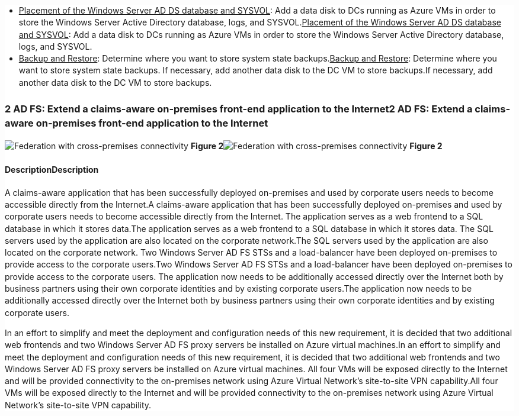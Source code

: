 * <span data-ttu-id="5126b-382">[Placement of the Windows Server AD DS database and SYSVOL](#BKMK_PlaceDB): Add a data disk to DCs running as Azure VMs in order to store the Windows Server Active Directory database, logs, and SYSVOL.</span><span class="sxs-lookup"><span data-stu-id="5126b-382">[Placement of the Windows Server AD DS database and SYSVOL](#BKMK_PlaceDB): Add a data disk to DCs running as Azure VMs in order to store the Windows Server Active Directory database, logs, and SYSVOL.</span></span>
* <span data-ttu-id="5126b-383">[Backup and Restore](#BKMK_BUR): Determine where you want to store system state backups.</span><span class="sxs-lookup"><span data-stu-id="5126b-383">[Backup and Restore](#BKMK_BUR): Determine where you want to store system state backups.</span></span> <span data-ttu-id="5126b-384">If necessary, add another data disk to the DC VM to store backups.</span><span class="sxs-lookup"><span data-stu-id="5126b-384">If necessary, add another data disk to the DC VM to store backups.</span></span>

### <a name="BKMK_CloudOnlyFed"></a><span data-ttu-id="5126b-385">2 AD FS: Extend a claims-aware on-premises front-end application to the Internet</span><span class="sxs-lookup"><span data-stu-id="5126b-385">2 AD FS: Extend a claims-aware on-premises front-end application to the Internet</span></span>
<span data-ttu-id="5126b-386">![Federation with cross-premises connectivity](https://docstestmedia1.blob.core.windows.net/azure-media/articles/active-directory/media/active-directory-deploying-ws-ad-guidelines/Federation_xprem.png)
**Figure 2**</span><span class="sxs-lookup"><span data-stu-id="5126b-386">![Federation with cross-premises connectivity](https://docstestmedia1.blob.core.windows.net/azure-media/articles/active-directory/media/active-directory-deploying-ws-ad-guidelines/Federation_xprem.png)
**Figure 2**</span></span>

#### <a name="description"></a><span data-ttu-id="5126b-387">Description</span><span class="sxs-lookup"><span data-stu-id="5126b-387">Description</span></span>
<span data-ttu-id="5126b-388">A claims-aware application that has been successfully deployed on-premises and used by corporate users needs to become accessible directly from the Internet.</span><span class="sxs-lookup"><span data-stu-id="5126b-388">A claims-aware application that has been successfully deployed on-premises and used by corporate users needs to become accessible directly from the Internet.</span></span> <span data-ttu-id="5126b-389">The application serves as a web frontend to a SQL database in which it stores data.</span><span class="sxs-lookup"><span data-stu-id="5126b-389">The application serves as a web frontend to a SQL database in which it stores data.</span></span> <span data-ttu-id="5126b-390">The SQL servers used by the application are also located on the corporate network.</span><span class="sxs-lookup"><span data-stu-id="5126b-390">The SQL servers used by the application are also located on the corporate network.</span></span> <span data-ttu-id="5126b-391">Two Windows Server AD FS STSs and a load-balancer have been deployed on-premises to provide access to the corporate users.</span><span class="sxs-lookup"><span data-stu-id="5126b-391">Two Windows Server AD FS STSs and a load-balancer have been deployed on-premises to provide access to the corporate users.</span></span> <span data-ttu-id="5126b-392">The application now needs to be additionally accessed directly over the Internet both by business partners using their own corporate identities and by existing corporate users.</span><span class="sxs-lookup"><span data-stu-id="5126b-392">The application now needs to be additionally accessed directly over the Internet both by business partners using their own corporate identities and by existing corporate users.</span></span>

<span data-ttu-id="5126b-393">In an effort to simplify and meet the deployment and configuration needs of this new requirement, it is decided that two additional web frontends and two Windows Server AD FS proxy servers be installed on Azure virtual machines.</span><span class="sxs-lookup"><span data-stu-id="5126b-393">In an effort to simplify and meet the deployment and configuration needs of this new requirement, it is decided that two additional web frontends and two Windows Server AD FS proxy servers be installed on Azure virtual machines.</span></span> <span data-ttu-id="5126b-394">All four VMs will be exposed directly to the Internet and will be provided connectivity to the on-premises network using Azure Virtual Network’s site-to-site VPN capability.</span><span class="sxs-lookup"><span data-stu-id="5126b-394">All four VMs will be exposed directly to the Internet and will be provided connectivity to the on-premises network using Azure Virtual Network’s site-to-site VPN capability.</span></span>
